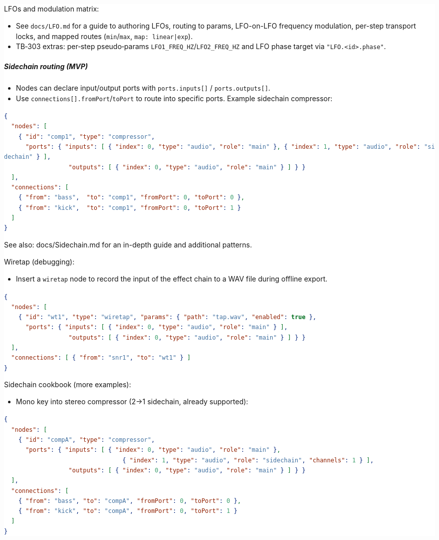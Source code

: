 LFOs and modulation matrix:
- See `docs/LFO.md` for a guide to authoring LFOs, routing to params, LFO-on-LFO frequency modulation, per-step transport locks, and mapped routes (`min`/`max`, `map: linear|exp`).
 - TB‑303 extras: per‑step pseudo‑params `LFO1_FREQ_HZ`/`LFO2_FREQ_HZ` and LFO phase target via `"LFO.<id>.phase"`.

##### Sidechain routing (MVP)

- Nodes can declare input/output ports with `ports.inputs[]` / `ports.outputs[]`.
- Use `connections[].fromPort`/`toPort` to route into specific ports. Example sidechain compressor:

```json
{
  "nodes": [
    { "id": "comp1", "type": "compressor",
      "ports": { "inputs": [ { "index": 0, "type": "audio", "role": "main" }, { "index": 1, "type": "audio", "role": "sidechain" } ],
                  "outputs": [ { "index": 0, "type": "audio", "role": "main" } ] } }
  ],
  "connections": [
    { "from": "bass",  "to": "comp1", "fromPort": 0, "toPort": 0 },
    { "from": "kick",  "to": "comp1", "fromPort": 0, "toPort": 1 }
  ]
}
```

See also: docs/Sidechain.md for an in-depth guide and additional patterns.

Wiretap (debugging):
- Insert a `wiretap` node to record the input of the effect chain to a WAV file during offline export.

```json
{
  "nodes": [
    { "id": "wt1", "type": "wiretap", "params": { "path": "tap.wav", "enabled": true },
      "ports": { "inputs": [ { "index": 0, "type": "audio", "role": "main" } ],
                  "outputs": [ { "index": 0, "type": "audio", "role": "main" } ] } }
  ],
  "connections": [ { "from": "snr1", "to": "wt1" } ]
}
```

Sidechain cookbook (more examples):

- Mono key into stereo compressor (2→1 sidechain, already supported):

```json
{
  "nodes": [
    { "id": "compA", "type": "compressor",
      "ports": { "inputs": [ { "index": 0, "type": "audio", "role": "main" },
                                 { "index": 1, "type": "audio", "role": "sidechain", "channels": 1 } ],
                  "outputs": [ { "index": 0, "type": "audio", "role": "main" } ] } }
  ],
  "connections": [
    { "from": "bass", "to": "compA", "fromPort": 0, "toPort": 0 },
    { "from": "kick", "to": "compA", "fromPort": 0, "toPort": 1 }
  ]
}
```
